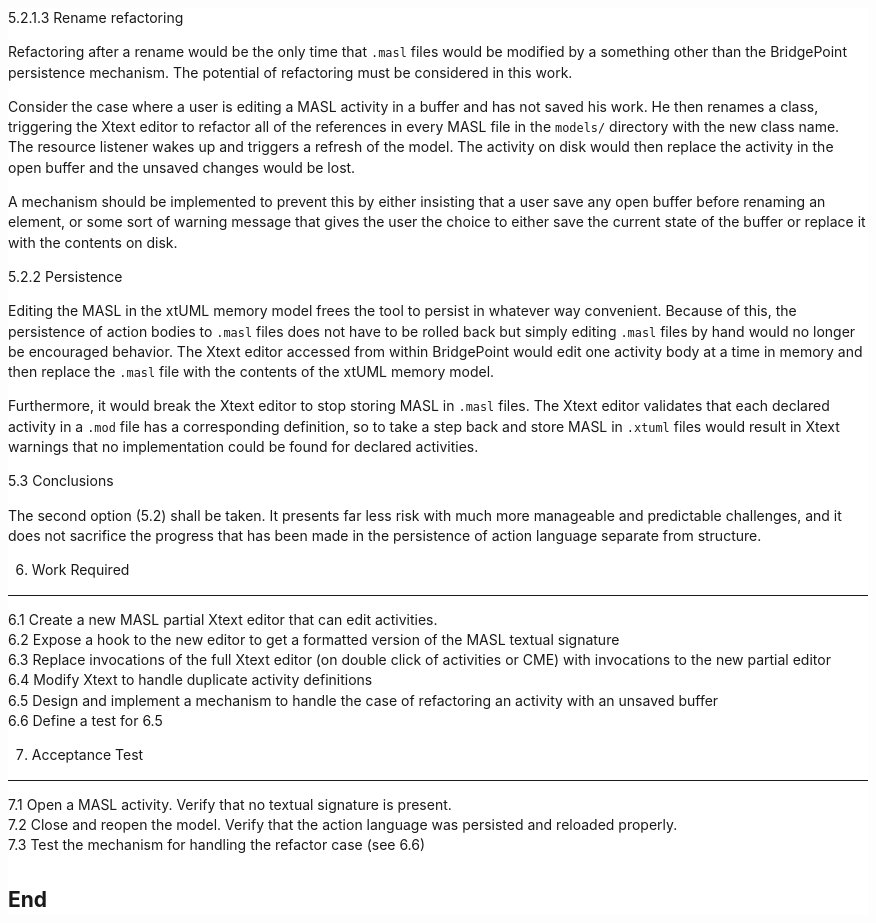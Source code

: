 5.2.1.3 Rename refactoring

Refactoring after a rename would be the only time that `.masl` files would be
modified by a something other than the BridgePoint persistence mechanism. The
potential of refactoring must be considered in this work.

Consider the case where a user is editing a MASL activity in a buffer and has
not saved his work. He then renames a class, triggering the Xtext editor to
refactor all of the references in every MASL file in the `models/` directory
with the new class name. The resource listener wakes up and triggers a refresh
of the model. The activity on disk would then replace the activity in the open
buffer and the unsaved changes would be lost.

A mechanism should be implemented to prevent this by either insisting that a
user save any open buffer before renaming an element, or some sort of warning
message that gives the user the choice to either save the current state of the
buffer or replace it with the contents on disk.

5.2.2 Persistence

Editing the MASL in the xtUML memory model frees the tool to persist in whatever
way convenient. Because of this, the persistence of action bodies to `.masl`
files does not have to be rolled back but simply editing `.masl` files by hand
would no longer be encouraged behavior. The Xtext editor accessed from within
BridgePoint would edit one activity body at a time in memory and then replace
the `.masl` file with the contents of the xtUML memory model.

Furthermore, it would break the Xtext editor to stop storing MASL in `.masl`
files. The Xtext editor validates that each declared activity in a `.mod` file
has a corresponding definition, so to take a step back and store MASL in
`.xtuml` files would result in Xtext warnings that no implementation could be
found for declared activities.

5.3 Conclusions

The second option (5.2) shall be taken. It presents far less risk with much
more manageable and predictable challenges, and it does not sacrifice the
progress that has been made in the persistence of action language separate from
structure.

6. Work Required
----------------

6.1 Create a new MASL partial Xtext editor that can edit activities.  
6.2 Expose a hook to the new editor to get a formatted version of the MASL
textual signature  
6.3 Replace invocations of the full Xtext editor (on double click of activities
or CME) with invocations to the new partial editor  
6.4 Modify Xtext to handle duplicate activity definitions  
6.5 Design and implement a mechanism to handle the case of refactoring an
activity with an unsaved buffer  
6.6 Define a test for 6.5  

7. Acceptance Test
------------------

7.1 Open a MASL activity. Verify that no textual signature is present.  
7.2 Close and reopen the model. Verify that the action language was persisted
and reloaded properly.  
7.3 Test the mechanism for handling the refactor case (see 6.6)  

End
---

